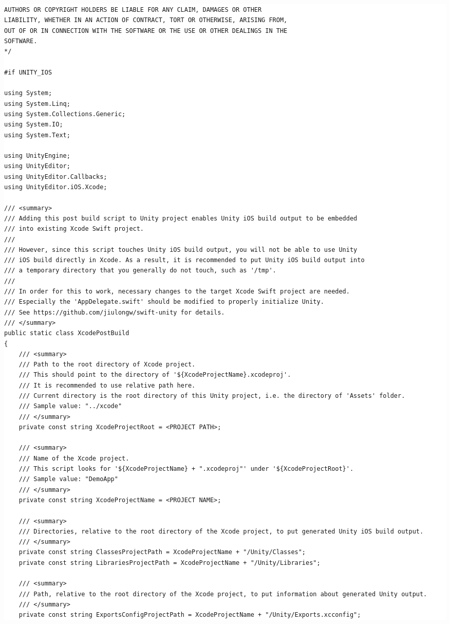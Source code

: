 ```
AUTHORS OR COPYRIGHT HOLDERS BE LIABLE FOR ANY CLAIM, DAMAGES OR OTHER
LIABILITY, WHETHER IN AN ACTION OF CONTRACT, TORT OR OTHERWISE, ARISING FROM,
OUT OF OR IN CONNECTION WITH THE SOFTWARE OR THE USE OR OTHER DEALINGS IN THE
SOFTWARE.
*/

#if UNITY_IOS

using System;
using System.Linq;
using System.Collections.Generic;
using System.IO;
using System.Text;

using UnityEngine;
using UnityEditor;
using UnityEditor.Callbacks;
using UnityEditor.iOS.Xcode;

/// <summary>
/// Adding this post build script to Unity project enables Unity iOS build output to be embedded
/// into existing Xcode Swift project.
///
/// However, since this script touches Unity iOS build output, you will not be able to use Unity
/// iOS build directly in Xcode. As a result, it is recommended to put Unity iOS build output into
/// a temporary directory that you generally do not touch, such as '/tmp'.
///
/// In order for this to work, necessary changes to the target Xcode Swift project are needed.
/// Especially the 'AppDelegate.swift' should be modified to properly initialize Unity.
/// See https://github.com/jiulongw/swift-unity for details.
/// </summary>
public static class XcodePostBuild
{
    /// <summary>
    /// Path to the root directory of Xcode project.
    /// This should point to the directory of '${XcodeProjectName}.xcodeproj'.
    /// It is recommended to use relative path here.
    /// Current directory is the root directory of this Unity project, i.e. the directory of 'Assets' folder.
    /// Sample value: "../xcode"
    /// </summary>
    private const string XcodeProjectRoot = <PROJECT PATH>;

    /// <summary>
    /// Name of the Xcode project.
    /// This script looks for '${XcodeProjectName} + ".xcodeproj"' under '${XcodeProjectRoot}'.
    /// Sample value: "DemoApp"
    /// </summary>
    private const string XcodeProjectName = <PROJECT NAME>;

    /// <summary>
    /// Directories, relative to the root directory of the Xcode project, to put generated Unity iOS build output.
    /// </summary>
    private const string ClassesProjectPath = XcodeProjectName + "/Unity/Classes";
    private const string LibrariesProjectPath = XcodeProjectName + "/Unity/Libraries";

    /// <summary>
    /// Path, relative to the root directory of the Xcode project, to put information about generated Unity output.
    /// </summary>
    private const string ExportsConfigProjectPath = XcodeProjectName + "/Unity/Exports.xcconfig";

```